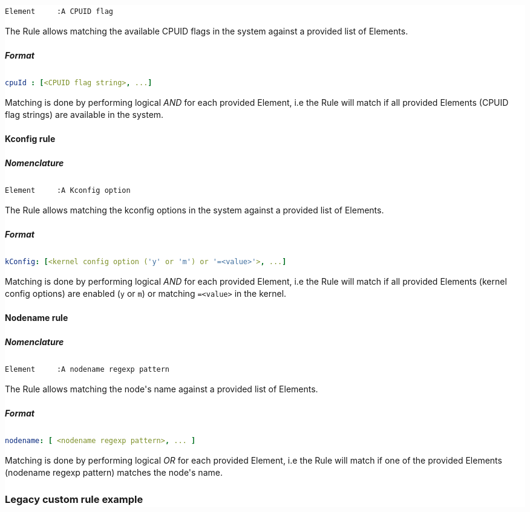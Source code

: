 ```plaintext
Element     :A CPUID flag
```

The Rule allows matching the available CPUID flags in the system against a
provided list of Elements.

##### Format

```yaml
cpuId : [<CPUID flag string>, ...]
```

Matching is done by performing logical _AND_ for each provided Element, i.e the
Rule will match if all provided Elements (CPUID flag strings) are available in
the system.

#### Kconfig rule

##### Nomenclature

```plaintext
Element     :A Kconfig option
```

The Rule allows matching the kconfig options in the system against a provided
list of Elements.

##### Format

```yaml
kConfig: [<kernel config option ('y' or 'm') or '=<value>'>, ...]
```

Matching is done by performing logical _AND_ for each provided Element, i.e the
Rule will match if all provided Elements (kernel config options) are enabled
(`y` or `m`) or matching `=<value>` in the kernel.

#### Nodename rule

##### Nomenclature

```plaintext
Element     :A nodename regexp pattern
```

The Rule allows matching the node's name against a provided list of Elements.

##### Format

```yaml
nodename: [ <nodename regexp pattern>, ... ]
```

Matching is done by performing logical _OR_ for each provided Element, i.e the
Rule will match if one of the provided Elements (nodename regexp pattern)
matches the node's name.

### Legacy custom rule example
